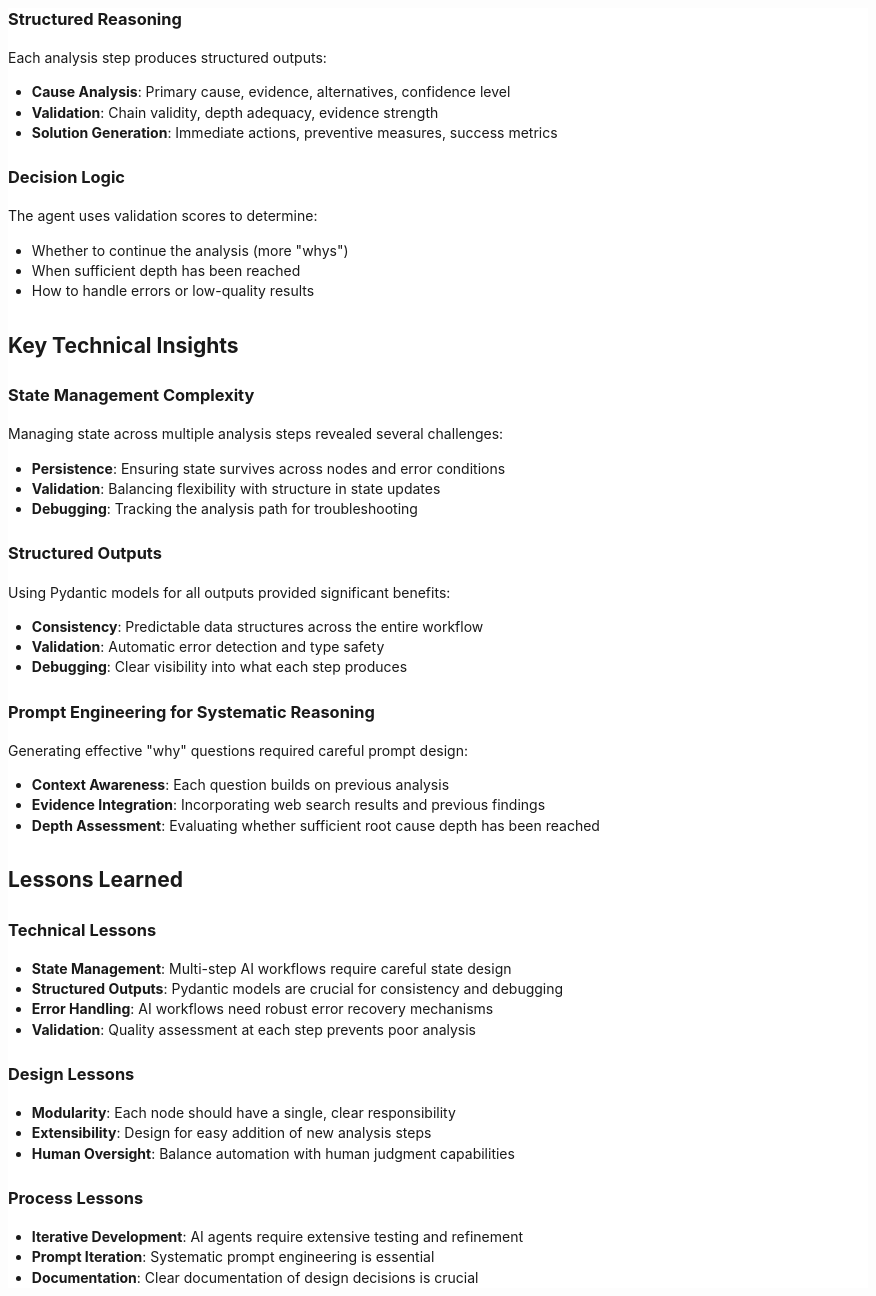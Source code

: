 ### Structured Reasoning
Each analysis step produces structured outputs:
- **Cause Analysis**: Primary cause, evidence, alternatives, confidence level
- **Validation**: Chain validity, depth adequacy, evidence strength
- **Solution Generation**: Immediate actions, preventive measures, success metrics

### Decision Logic
The agent uses validation scores to determine:
- Whether to continue the analysis (more "whys")
- When sufficient depth has been reached
- How to handle errors or low-quality results

## Key Technical Insights

### State Management Complexity
Managing state across multiple analysis steps revealed several challenges:
- **Persistence**: Ensuring state survives across nodes and error conditions
- **Validation**: Balancing flexibility with structure in state updates
- **Debugging**: Tracking the analysis path for troubleshooting

### Structured Outputs
Using Pydantic models for all outputs provided significant benefits:
- **Consistency**: Predictable data structures across the entire workflow
- **Validation**: Automatic error detection and type safety
- **Debugging**: Clear visibility into what each step produces

### Prompt Engineering for Systematic Reasoning
Generating effective "why" questions required careful prompt design:
- **Context Awareness**: Each question builds on previous analysis
- **Evidence Integration**: Incorporating web search results and previous findings
- **Depth Assessment**: Evaluating whether sufficient root cause depth has been reached

## Lessons Learned

### Technical Lessons
- **State Management**: Multi-step AI workflows require careful state design
- **Structured Outputs**: Pydantic models are crucial for consistency and debugging
- **Error Handling**: AI workflows need robust error recovery mechanisms
- **Validation**: Quality assessment at each step prevents poor analysis

### Design Lessons
- **Modularity**: Each node should have a single, clear responsibility
- **Extensibility**: Design for easy addition of new analysis steps
- **Human Oversight**: Balance automation with human judgment capabilities

### Process Lessons
- **Iterative Development**: AI agents require extensive testing and refinement
- **Prompt Iteration**: Systematic prompt engineering is essential
- **Documentation**: Clear documentation of design decisions is crucial
